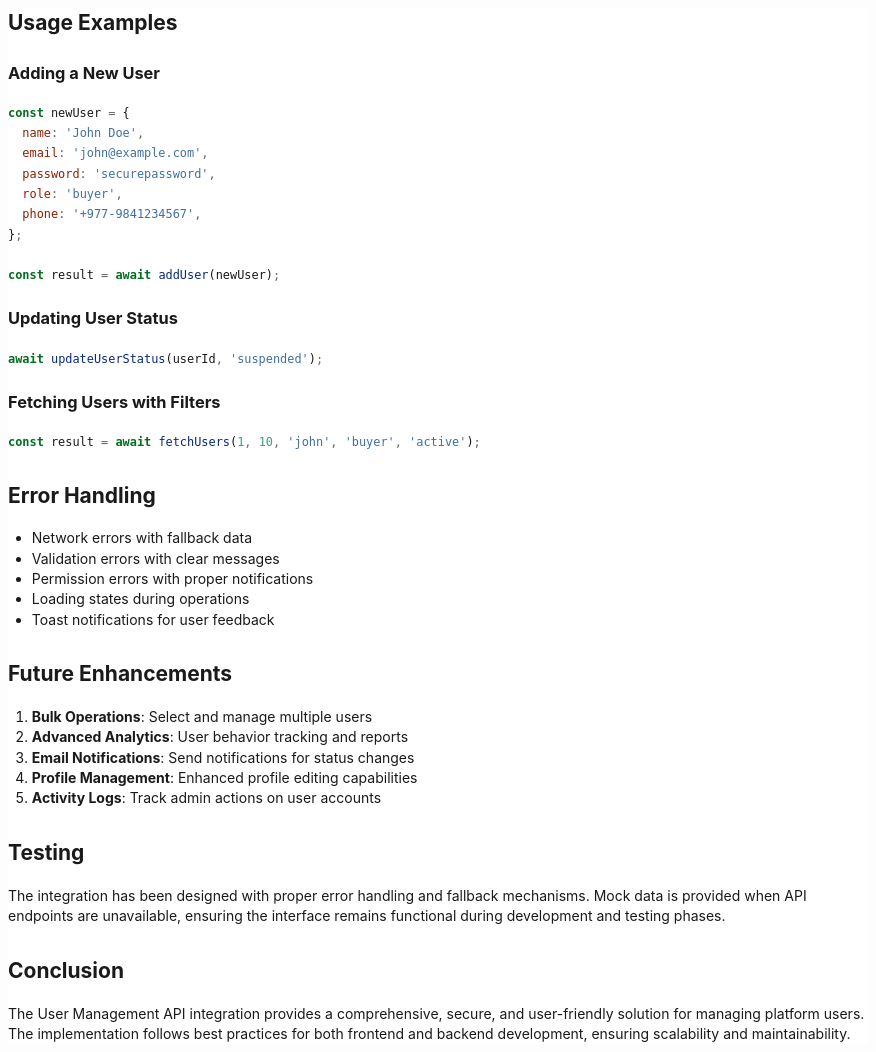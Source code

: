 ## Usage Examples

### Adding a New User

```javascript
const newUser = {
  name: 'John Doe',
  email: 'john@example.com',
  password: 'securepassword',
  role: 'buyer',
  phone: '+977-9841234567',
};

const result = await addUser(newUser);
```

### Updating User Status

```javascript
await updateUserStatus(userId, 'suspended');
```

### Fetching Users with Filters

```javascript
const result = await fetchUsers(1, 10, 'john', 'buyer', 'active');
```

## Error Handling

- Network errors with fallback data
- Validation errors with clear messages
- Permission errors with proper notifications
- Loading states during operations
- Toast notifications for user feedback

## Future Enhancements

1. **Bulk Operations**: Select and manage multiple users
2. **Advanced Analytics**: User behavior tracking and reports
3. **Email Notifications**: Send notifications for status changes
4. **Profile Management**: Enhanced profile editing capabilities
5. **Activity Logs**: Track admin actions on user accounts

## Testing

The integration has been designed with proper error handling and fallback mechanisms. Mock data is provided when API endpoints are unavailable, ensuring the interface remains functional during development and testing phases.

## Conclusion

The User Management API integration provides a comprehensive, secure, and user-friendly solution for managing platform users. The implementation follows best practices for both frontend and backend development, ensuring scalability and maintainability.
